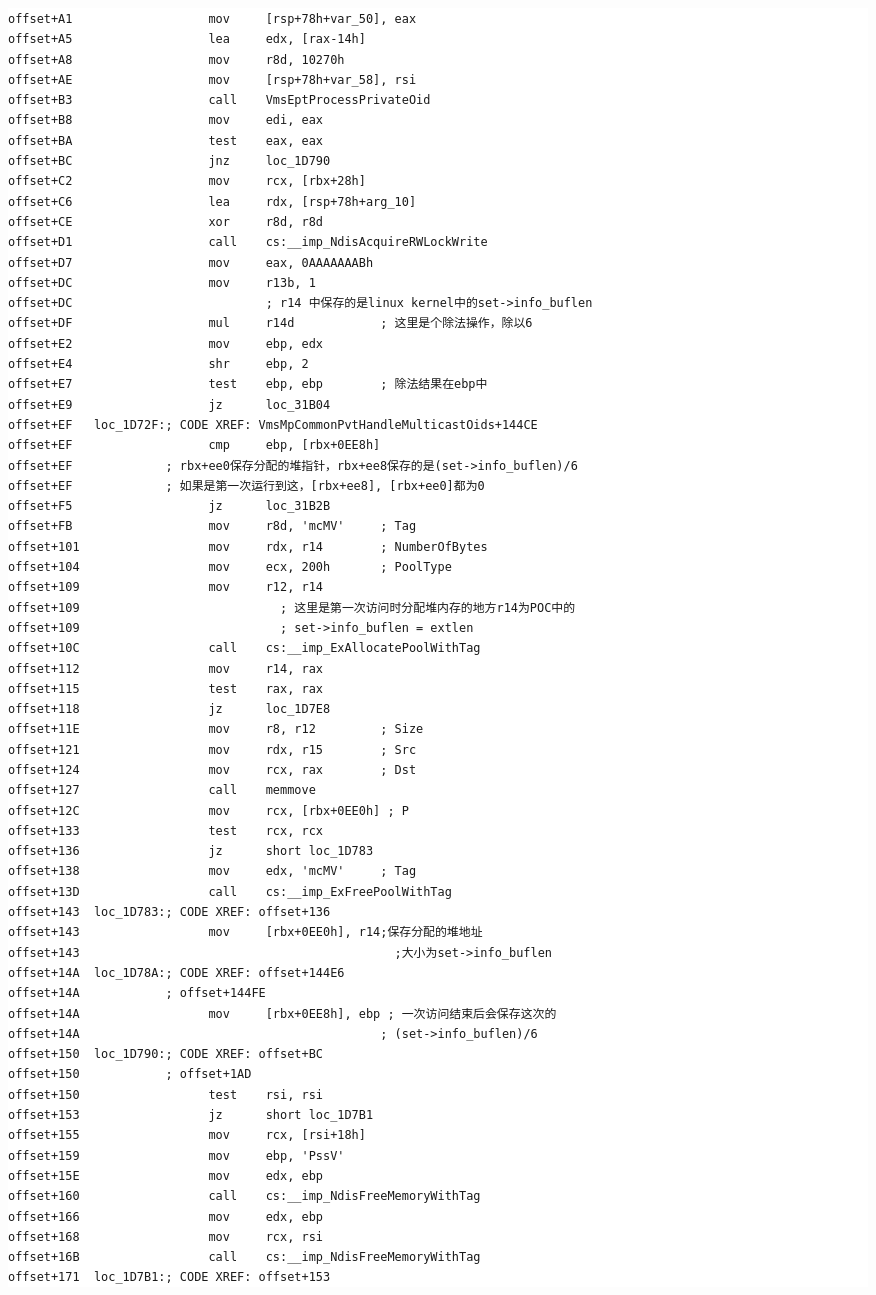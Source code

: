 ```
offset+A1                   mov     [rsp+78h+var_50], eax
offset+A5                   lea     edx, [rax-14h]
offset+A8                   mov     r8d, 10270h
offset+AE                   mov     [rsp+78h+var_58], rsi
offset+B3                   call    VmsEptProcessPrivateOid
offset+B8                   mov     edi, eax
offset+BA                   test    eax, eax
offset+BC                   jnz     loc_1D790
offset+C2                   mov     rcx, [rbx+28h]
offset+C6                   lea     rdx, [rsp+78h+arg_10]
offset+CE                   xor     r8d, r8d
offset+D1                   call    cs:__imp_NdisAcquireRWLockWrite
offset+D7                   mov     eax, 0AAAAAAABh
offset+DC                   mov     r13b, 1         
offset+DC                           ; r14 中保存的是linux kernel中的set->info_buflen
offset+DF                   mul     r14d            ; 这里是个除法操作，除以6
offset+E2                   mov     ebp, edx
offset+E4                   shr     ebp, 2
offset+E7                   test    ebp, ebp        ; 除法结果在ebp中
offset+E9                   jz      loc_31B04
offset+EF   loc_1D72F:; CODE XREF: VmsMpCommonPvtHandleMulticastOids+144CE
offset+EF                   cmp     ebp, [rbx+0EE8h] 
offset+EF             ; rbx+ee0保存分配的堆指针，rbx+ee8保存的是(set->info_buflen)/6
offset+EF             ; 如果是第一次运行到这，[rbx+ee8], [rbx+ee0]都为0
offset+F5                   jz      loc_31B2B
offset+FB                   mov     r8d, 'mcMV'     ; Tag
offset+101                  mov     rdx, r14        ; NumberOfBytes
offset+104                  mov     ecx, 200h       ; PoolType
offset+109                  mov     r12, r14      
offset+109                            ; 这里是第一次访问时分配堆内存的地方r14为POC中的
offset+109                            ; set->info_buflen = extlen
offset+10C                  call    cs:__imp_ExAllocatePoolWithTag
offset+112                  mov     r14, rax
offset+115                  test    rax, rax
offset+118                  jz      loc_1D7E8
offset+11E                  mov     r8, r12         ; Size
offset+121                  mov     rdx, r15        ; Src
offset+124                  mov     rcx, rax        ; Dst
offset+127                  call    memmove
offset+12C                  mov     rcx, [rbx+0EE0h] ; P
offset+133                  test    rcx, rcx
offset+136                  jz      short loc_1D783
offset+138                  mov     edx, 'mcMV'     ; Tag
offset+13D                  call    cs:__imp_ExFreePoolWithTag
offset+143  loc_1D783:; CODE XREF: offset+136
offset+143                  mov     [rbx+0EE0h], r14;保存分配的堆地址
offset+143                                            ;大小为set->info_buflen
offset+14A  loc_1D78A:; CODE XREF: offset+144E6
offset+14A            ; offset+144FE
offset+14A                  mov     [rbx+0EE8h], ebp ; 一次访问结束后会保存这次的
offset+14A                                          ; (set->info_buflen)/6
offset+150  loc_1D790:; CODE XREF: offset+BC
offset+150            ; offset+1AD
offset+150                  test    rsi, rsi
offset+153                  jz      short loc_1D7B1
offset+155                  mov     rcx, [rsi+18h]
offset+159                  mov     ebp, 'PssV'
offset+15E                  mov     edx, ebp
offset+160                  call    cs:__imp_NdisFreeMemoryWithTag
offset+166                  mov     edx, ebp
offset+168                  mov     rcx, rsi
offset+16B                  call    cs:__imp_NdisFreeMemoryWithTag
offset+171  loc_1D7B1:; CODE XREF: offset+153
```
